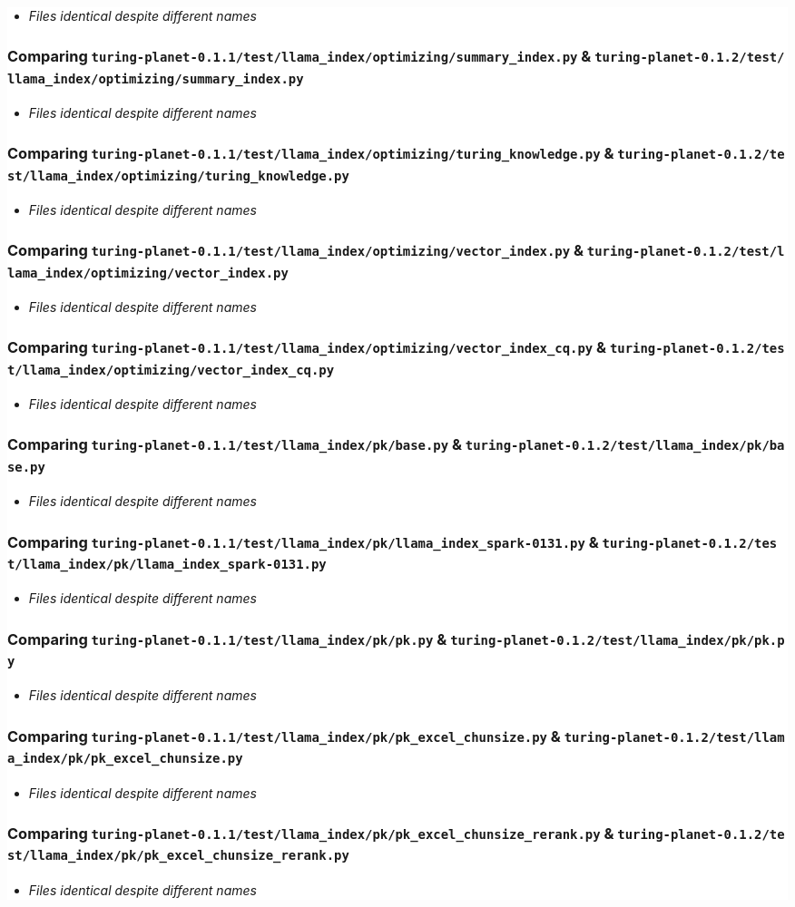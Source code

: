  * *Files identical despite different names*

### Comparing `turing-planet-0.1.1/test/llama_index/optimizing/summary_index.py` & `turing-planet-0.1.2/test/llama_index/optimizing/summary_index.py`

 * *Files identical despite different names*

### Comparing `turing-planet-0.1.1/test/llama_index/optimizing/turing_knowledge.py` & `turing-planet-0.1.2/test/llama_index/optimizing/turing_knowledge.py`

 * *Files identical despite different names*

### Comparing `turing-planet-0.1.1/test/llama_index/optimizing/vector_index.py` & `turing-planet-0.1.2/test/llama_index/optimizing/vector_index.py`

 * *Files identical despite different names*

### Comparing `turing-planet-0.1.1/test/llama_index/optimizing/vector_index_cq.py` & `turing-planet-0.1.2/test/llama_index/optimizing/vector_index_cq.py`

 * *Files identical despite different names*

### Comparing `turing-planet-0.1.1/test/llama_index/pk/base.py` & `turing-planet-0.1.2/test/llama_index/pk/base.py`

 * *Files identical despite different names*

### Comparing `turing-planet-0.1.1/test/llama_index/pk/llama_index_spark-0131.py` & `turing-planet-0.1.2/test/llama_index/pk/llama_index_spark-0131.py`

 * *Files identical despite different names*

### Comparing `turing-planet-0.1.1/test/llama_index/pk/pk.py` & `turing-planet-0.1.2/test/llama_index/pk/pk.py`

 * *Files identical despite different names*

### Comparing `turing-planet-0.1.1/test/llama_index/pk/pk_excel_chunsize.py` & `turing-planet-0.1.2/test/llama_index/pk/pk_excel_chunsize.py`

 * *Files identical despite different names*

### Comparing `turing-planet-0.1.1/test/llama_index/pk/pk_excel_chunsize_rerank.py` & `turing-planet-0.1.2/test/llama_index/pk/pk_excel_chunsize_rerank.py`

 * *Files identical despite different names*
